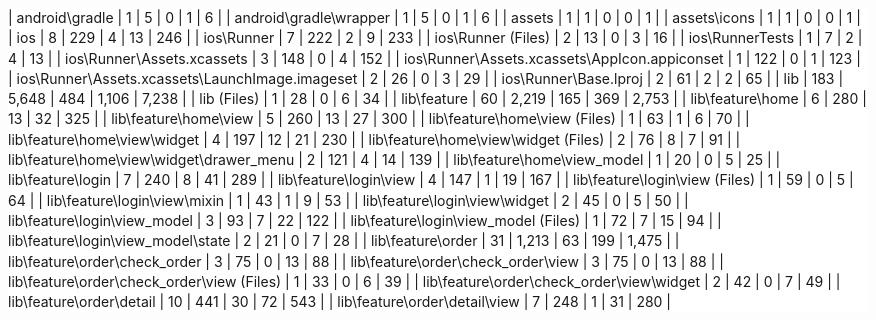 | android\\gradle | 1 | 5 | 0 | 1 | 6 |
| android\\gradle\\wrapper | 1 | 5 | 0 | 1 | 6 |
| assets | 1 | 1 | 0 | 0 | 1 |
| assets\\icons | 1 | 1 | 0 | 0 | 1 |
| ios | 8 | 229 | 4 | 13 | 246 |
| ios\\Runner | 7 | 222 | 2 | 9 | 233 |
| ios\\Runner (Files) | 2 | 13 | 0 | 3 | 16 |
| ios\\RunnerTests | 1 | 7 | 2 | 4 | 13 |
| ios\\Runner\\Assets.xcassets | 3 | 148 | 0 | 4 | 152 |
| ios\\Runner\\Assets.xcassets\\AppIcon.appiconset | 1 | 122 | 0 | 1 | 123 |
| ios\\Runner\\Assets.xcassets\\LaunchImage.imageset | 2 | 26 | 0 | 3 | 29 |
| ios\\Runner\\Base.lproj | 2 | 61 | 2 | 2 | 65 |
| lib | 183 | 5,648 | 484 | 1,106 | 7,238 |
| lib (Files) | 1 | 28 | 0 | 6 | 34 |
| lib\\feature | 60 | 2,219 | 165 | 369 | 2,753 |
| lib\\feature\\home | 6 | 280 | 13 | 32 | 325 |
| lib\\feature\\home\\view | 5 | 260 | 13 | 27 | 300 |
| lib\\feature\\home\\view (Files) | 1 | 63 | 1 | 6 | 70 |
| lib\\feature\\home\\view\\widget | 4 | 197 | 12 | 21 | 230 |
| lib\\feature\\home\\view\\widget (Files) | 2 | 76 | 8 | 7 | 91 |
| lib\\feature\\home\\view\\widget\\drawer_menu | 2 | 121 | 4 | 14 | 139 |
| lib\\feature\\home\\view_model | 1 | 20 | 0 | 5 | 25 |
| lib\\feature\\login | 7 | 240 | 8 | 41 | 289 |
| lib\\feature\\login\\view | 4 | 147 | 1 | 19 | 167 |
| lib\\feature\\login\\view (Files) | 1 | 59 | 0 | 5 | 64 |
| lib\\feature\\login\\view\\mixin | 1 | 43 | 1 | 9 | 53 |
| lib\\feature\\login\\view\\widget | 2 | 45 | 0 | 5 | 50 |
| lib\\feature\\login\\view_model | 3 | 93 | 7 | 22 | 122 |
| lib\\feature\\login\\view_model (Files) | 1 | 72 | 7 | 15 | 94 |
| lib\\feature\\login\\view_model\\state | 2 | 21 | 0 | 7 | 28 |
| lib\\feature\\order | 31 | 1,213 | 63 | 199 | 1,475 |
| lib\\feature\\order\\check_order | 3 | 75 | 0 | 13 | 88 |
| lib\\feature\\order\\check_order\\view | 3 | 75 | 0 | 13 | 88 |
| lib\\feature\\order\\check_order\\view (Files) | 1 | 33 | 0 | 6 | 39 |
| lib\\feature\\order\\check_order\\view\\widget | 2 | 42 | 0 | 7 | 49 |
| lib\\feature\\order\\detail | 10 | 441 | 30 | 72 | 543 |
| lib\\feature\\order\\detail\\view | 7 | 248 | 1 | 31 | 280 |